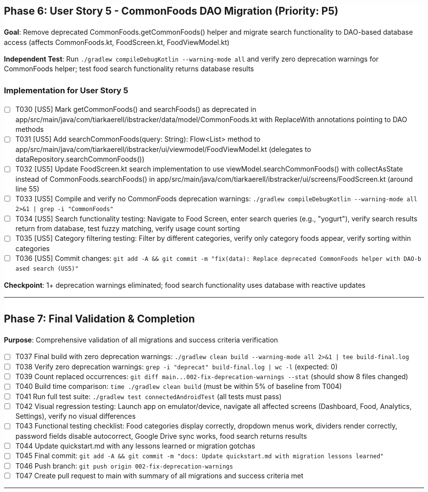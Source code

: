 
## Phase 6: User Story 5 - CommonFoods DAO Migration (Priority: P5)

**Goal**: Remove deprecated CommonFoods.getCommonFoods() helper and migrate search functionality to DAO-based database access (affects CommonFoods.kt, FoodScreen.kt, FoodViewModel.kt)

**Independent Test**: Run `./gradlew compileDebugKotlin --warning-mode all` and verify zero deprecation warnings for CommonFoods helper; test food search functionality returns database results

### Implementation for User Story 5

- [ ] T030 [US5] Mark getCommonFoods() and searchFoods() as deprecated in app/src/main/java/com/tiarkaerell/ibstracker/data/model/CommonFoods.kt with ReplaceWith annotations pointing to DAO methods
- [ ] T031 [US5] Add searchCommonFoods(query: String): Flow<List<CommonFood>> method to app/src/main/java/com/tiarkaerell/ibstracker/ui/viewmodel/FoodViewModel.kt (delegates to dataRepository.searchCommonFoods())
- [ ] T032 [US5] Update FoodScreen.kt search implementation to use viewModel.searchCommonFoods() with collectAsState instead of CommonFoods.searchFoods() in app/src/main/java/com/tiarkaerell/ibstracker/ui/screens/FoodScreen.kt (around line 55)
- [ ] T033 [US5] Compile and verify no CommonFoods deprecation warnings: `./gradlew compileDebugKotlin --warning-mode all 2>&1 | grep -i "CommonFoods"`
- [ ] T034 [US5] Search functionality testing: Navigate to Food Screen, enter search queries (e.g., "yogurt"), verify search results return from database, test fuzzy matching, verify usage count sorting
- [ ] T035 [US5] Category filtering testing: Filter by different categories, verify only category foods appear, verify sorting within categories
- [ ] T036 [US5] Commit changes: `git add -A && git commit -m "fix(data): Replace deprecated CommonFoods helper with DAO-based search (US5)"`

**Checkpoint**: 1+ deprecation warnings eliminated; food search functionality uses database with reactive updates

---

## Phase 7: Final Validation & Completion

**Purpose**: Comprehensive validation of all migrations and success criteria verification

- [ ] T037 Final build with zero deprecation warnings: `./gradlew clean build --warning-mode all 2>&1 | tee build-final.log`
- [ ] T038 Verify zero deprecation warnings: `grep -i "deprecat" build-final.log | wc -l` (expected: 0)
- [ ] T039 Count replaced occurrences: `git diff main...002-fix-deprecation-warnings --stat` (should show 8 files changed)
- [ ] T040 Build time comparison: `time ./gradlew clean build` (must be within 5% of baseline from T004)
- [ ] T041 Run full test suite: `./gradlew test connectedAndroidTest` (all tests must pass)
- [ ] T042 Visual regression testing: Launch app on emulator/device, navigate all affected screens (Dashboard, Food, Analytics, Settings), verify no visual differences
- [ ] T043 Functional testing checklist: Food categories display correctly, dropdown menus work, dividers render correctly, password fields disable autocorrect, Google Drive sync works, food search returns results
- [ ] T044 Update quickstart.md with any lessons learned or migration gotchas
- [ ] T045 Final commit: `git add -A && git commit -m "docs: Update quickstart.md with migration lessons learned"`
- [ ] T046 Push branch: `git push origin 002-fix-deprecation-warnings`
- [ ] T047 Create pull request to main with summary of all migrations and success criteria met

---